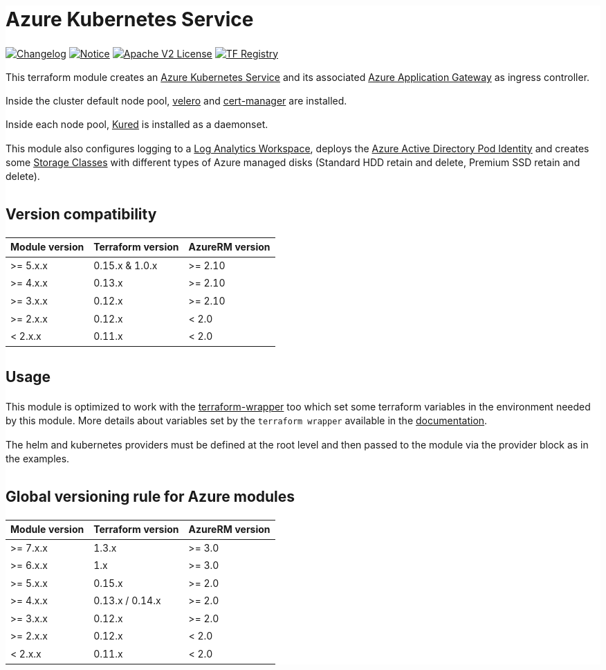 # Azure Kubernetes Service
[![Changelog](https://img.shields.io/badge/changelog-release-green.svg)](CHANGELOG.md) [![Notice](https://img.shields.io/badge/notice-copyright-yellow.svg)](NOTICE) [![Apache V2 License](https://img.shields.io/badge/license-Apache%20V2-orange.svg)](LICENSE) [![TF Registry](https://img.shields.io/badge/terraform-registry-blue.svg)](https://registry.terraform.io/modules//aks/azurerm/)

This terraform module creates an [Azure Kubernetes Service](https://azure.microsoft.com/fr-fr/services/kubernetes-service/) and its associated [Azure Application Gateway](https://docs.microsoft.com/en-us/azure/application-gateway/ingress-controller-overview) as ingress controller.

Inside the cluster default node pool, [velero](https://velero.io/docs/) and [cert-manager](https://cert-manager.io/docs/) are installed.

Inside each node pool, [Kured](https://github.com/weaveworks/kured) is installed as a daemonset.

This module also configures logging to a [Log Analytics Workspace](https://docs.microsoft.com/en-us/azure/azure-monitor/learn/quick-create-workspace),
deploys the [Azure Active Directory Pod Identity](https://github.com/Azure/aad-pod-identity) and creates some
[Storage Classes](https://kubernetes.io/docs/concepts/storage/storage-classes/) with different types of Azure managed disks (Standard HDD retain and delete, Premium SSD retain and delete).

## Version compatibility

| Module version | Terraform version | AzureRM version |
| -------------- | ----------------- | --------------- |
| >= 5.x.x       | 0.15.x & 1.0.x    | >= 2.10         |
| >= 4.x.x       | 0.13.x            | >= 2.10         |
| >= 3.x.x       | 0.12.x            | >= 2.10         |
| >= 2.x.x       | 0.12.x            | < 2.0           |
| <  2.x.x       | 0.11.x            | < 2.0           |

## Usage

This module is optimized to work with the [ terraform-wrapper](https://github.com//terraform-wrapper) too which set some terraform variables in the environment needed by this module.
More details about variables set by the `terraform wrapper` available in the [documentation](https://github.com//terraform-wrapper#environment).

The helm and kubernetes providers must be defined at the root level and then passed to the module via the provider block as in the examples.


## Global versioning rule for  Azure modules

| Module version | Terraform version | AzureRM version |
| -------------- | ----------------- | --------------- |
| >= 7.x.x       | 1.3.x             | >= 3.0          |
| >= 6.x.x       | 1.x               | >= 3.0          |
| >= 5.x.x       | 0.15.x            | >= 2.0          |
| >= 4.x.x       | 0.13.x / 0.14.x   | >= 2.0          |
| >= 3.x.x       | 0.12.x            | >= 2.0          |
| >= 2.x.x       | 0.12.x            | < 2.0           |
| <  2.x.x       | 0.11.x            | < 2.0           |

